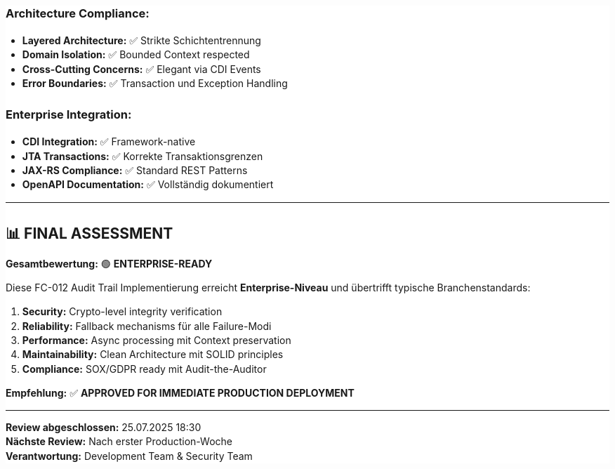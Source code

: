 ### Architecture Compliance:
- **Layered Architecture:** ✅ Strikte Schichtentrennung
- **Domain Isolation:** ✅ Bounded Context respected
- **Cross-Cutting Concerns:** ✅ Elegant via CDI Events
- **Error Boundaries:** ✅ Transaction und Exception Handling

### Enterprise Integration:
- **CDI Integration:** ✅ Framework-native
- **JTA Transactions:** ✅ Korrekte Transaktionsgrenzen
- **JAX-RS Compliance:** ✅ Standard REST Patterns
- **OpenAPI Documentation:** ✅ Vollständig dokumentiert

---

## 📊 FINAL ASSESSMENT

**Gesamtbewertung:** 🟢 **ENTERPRISE-READY**

Diese FC-012 Audit Trail Implementierung erreicht **Enterprise-Niveau** und übertrifft typische Branchenstandards:

1. **Security:** Crypto-level integrity verification
2. **Reliability:** Fallback mechanisms für alle Failure-Modi
3. **Performance:** Async processing mit Context preservation
4. **Maintainability:** Clean Architecture mit SOLID principles
5. **Compliance:** SOX/GDPR ready mit Audit-the-Auditor

**Empfehlung:** ✅ **APPROVED FOR IMMEDIATE PRODUCTION DEPLOYMENT**

---

**Review abgeschlossen:** 25.07.2025 18:30  
**Nächste Review:** Nach erster Production-Woche  
**Verantwortung:** Development Team & Security Team